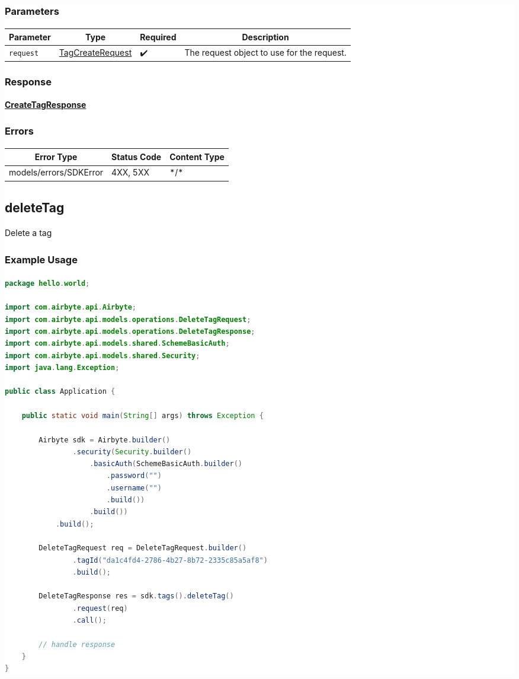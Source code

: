 ### Parameters

| Parameter                                                   | Type                                                        | Required                                                    | Description                                                 |
| ----------------------------------------------------------- | ----------------------------------------------------------- | ----------------------------------------------------------- | ----------------------------------------------------------- |
| `request`                                                   | [TagCreateRequest](../../models/shared/TagCreateRequest.md) | :heavy_check_mark:                                          | The request object to use for the request.                  |

### Response

**[CreateTagResponse](../../models/operations/CreateTagResponse.md)**

### Errors

| Error Type             | Status Code            | Content Type           |
| ---------------------- | ---------------------- | ---------------------- |
| models/errors/SDKError | 4XX, 5XX               | \*/\*                  |

## deleteTag

Delete a tag

### Example Usage

```java
package hello.world;

import com.airbyte.api.Airbyte;
import com.airbyte.api.models.operations.DeleteTagRequest;
import com.airbyte.api.models.operations.DeleteTagResponse;
import com.airbyte.api.models.shared.SchemeBasicAuth;
import com.airbyte.api.models.shared.Security;
import java.lang.Exception;

public class Application {

    public static void main(String[] args) throws Exception {

        Airbyte sdk = Airbyte.builder()
                .security(Security.builder()
                    .basicAuth(SchemeBasicAuth.builder()
                        .password("")
                        .username("")
                        .build())
                    .build())
            .build();

        DeleteTagRequest req = DeleteTagRequest.builder()
                .tagId("da1c4fd4-2786-4b27-8b72-2335c85a5af8")
                .build();

        DeleteTagResponse res = sdk.tags().deleteTag()
                .request(req)
                .call();

        // handle response
    }
}
```
